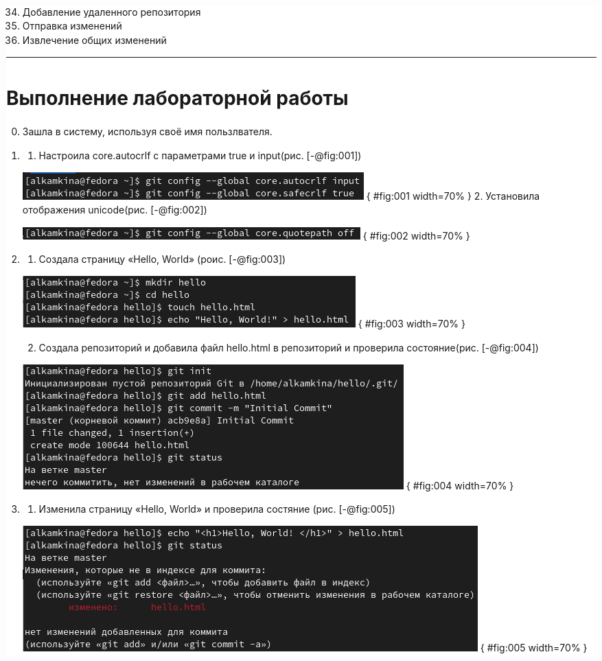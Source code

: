 34. Добавление удаленного репозитория
35. Отправка изменений
36. Извлечение общих изменений

---

# Выполнение лабораторной работы

0. Зашла в систему, используя своё имя пользлвателя.

1. 
    1. Настроила core.autocrlf с параметрами true и input(рис. [-@fig:001])

    ![Настройка core.autocrlf с параметрами true и input](image/1.png)
    { #fig:001 width=70% }
    2. Установила отображения unicode(рис. [-@fig:002])

    ![Установка отображения unicode](image/2.png)
    { #fig:002 width=70% }
2. 
    1. Создала страницу «Hello, World»
    (роис. [-@fig:003])

    ![Создание страницы «Hello, World»](image/3.png)
    { #fig:003 width=70% }

    2. Создала репозиторий и добавила файл hello.html в репозиторий и проверила состояние(рис. [-@fig:004])

    ![Работа с репозитоорием](image/4.png)
    { #fig:004 width=70% }
3. 1. Изменила страницу «Hello, World» и проверила состяние
    (рис. [-@fig:005])

    ![Изменение страницы «Hello, World»](image/5.png)
    { #fig:005 width=70% }
